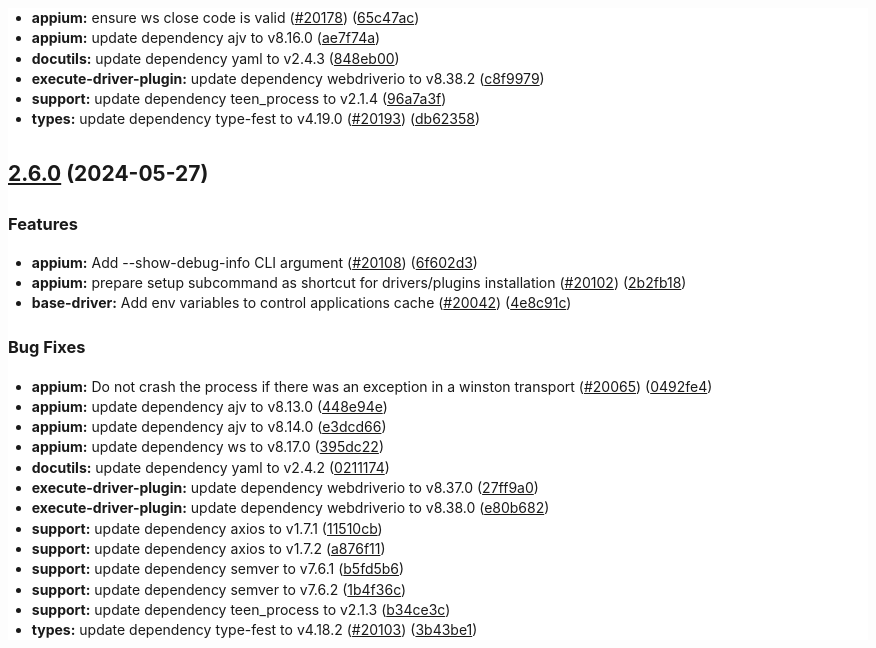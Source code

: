 * **appium:** ensure ws close code is valid ([#20178](https://github.com/appium/appium/issues/20178)) ([65c47ac](https://github.com/appium/appium/commit/65c47acf5954bbf1947e896ef79c81a9b3c712a5))
* **appium:** update dependency ajv to v8.16.0 ([ae7f74a](https://github.com/appium/appium/commit/ae7f74a0144d233653443622a84d49b1cb4e6222))
* **docutils:** update dependency yaml to v2.4.3 ([848eb00](https://github.com/appium/appium/commit/848eb00afbd1cab76a6a1c3d0f4a2a0b1acee0d0))
* **execute-driver-plugin:** update dependency webdriverio to v8.38.2 ([c8f9979](https://github.com/appium/appium/commit/c8f997973cc21673f95d02c92d43a2981b8713b8))
* **support:** update dependency teen_process to v2.1.4 ([96a7a3f](https://github.com/appium/appium/commit/96a7a3f23bead7c1d18700550138cd2d70ce5e3c))
* **types:** update dependency type-fest to v4.19.0 ([#20193](https://github.com/appium/appium/issues/20193)) ([db62358](https://github.com/appium/appium/commit/db62358dbac25de2a75fdc7493338d98b1422c84))



## [2.6.0](https://github.com/appium/appium/compare/appium@2.5.4...appium@2.6.0) (2024-05-27)


### Features

* **appium:** Add --show-debug-info CLI argument ([#20108](https://github.com/appium/appium/issues/20108)) ([6f602d3](https://github.com/appium/appium/commit/6f602d3e501dbd9d44f6e7ba220f45ff1d4dfde8))
* **appium:** prepare setup subcommand as shortcut for drivers/plugins installation ([#20102](https://github.com/appium/appium/issues/20102)) ([2b2fb18](https://github.com/appium/appium/commit/2b2fb185a6bc882717e4aa0580b0136bf5ae2942))
* **base-driver:** Add env variables to control applications cache ([#20042](https://github.com/appium/appium/issues/20042)) ([4e8c91c](https://github.com/appium/appium/commit/4e8c91c8f647e545344d5b49282628413e1ccb19))


### Bug Fixes

* **appium:** Do not crash the process if there was an exception in a winston transport ([#20065](https://github.com/appium/appium/issues/20065)) ([0492fe4](https://github.com/appium/appium/commit/0492fe49dc34b3ef345a988bf56e49daf8dfcffe))
* **appium:** update dependency ajv to v8.13.0 ([448e94e](https://github.com/appium/appium/commit/448e94ee50fa127ae93e657a3958726aa13e7df8))
* **appium:** update dependency ajv to v8.14.0 ([e3dcd66](https://github.com/appium/appium/commit/e3dcd66714be603a8acbb3364f538c60772e76bd))
* **appium:** update dependency ws to v8.17.0 ([395dc22](https://github.com/appium/appium/commit/395dc225e4d7f47dc55134fba9fb9306cabf7e19))
* **docutils:** update dependency yaml to v2.4.2 ([0211174](https://github.com/appium/appium/commit/0211174300cf91c1cad2364d8ce3de7100139f5c))
* **execute-driver-plugin:** update dependency webdriverio to v8.37.0 ([27ff9a0](https://github.com/appium/appium/commit/27ff9a00ef65a66aea8da8e3be5ffebb6d8c65e1))
* **execute-driver-plugin:** update dependency webdriverio to v8.38.0 ([e80b682](https://github.com/appium/appium/commit/e80b6826efbe14ecfa6c0ff1f6aceb4db99b82d8))
* **support:** update dependency axios to v1.7.1 ([11510cb](https://github.com/appium/appium/commit/11510cb1a5d50a20ced884e5404d0be1e04ff142))
* **support:** update dependency axios to v1.7.2 ([a876f11](https://github.com/appium/appium/commit/a876f112b51dd25f70094b9e75330b9558050e42))
* **support:** update dependency semver to v7.6.1 ([b5fd5b6](https://github.com/appium/appium/commit/b5fd5b6d2c585be8391b80ac67207da610e8ea64))
* **support:** update dependency semver to v7.6.2 ([1b4f36c](https://github.com/appium/appium/commit/1b4f36cebe7aaf99976f24346b2d1325b79fc55c))
* **support:** update dependency teen_process to v2.1.3 ([b34ce3c](https://github.com/appium/appium/commit/b34ce3cff0279be5bb5dcb9228f7e058d27a5e72))
* **types:** update dependency type-fest to v4.18.2 ([#20103](https://github.com/appium/appium/issues/20103)) ([3b43be1](https://github.com/appium/appium/commit/3b43be17321f2ca16bac0abedabf9ef8cffa098a))